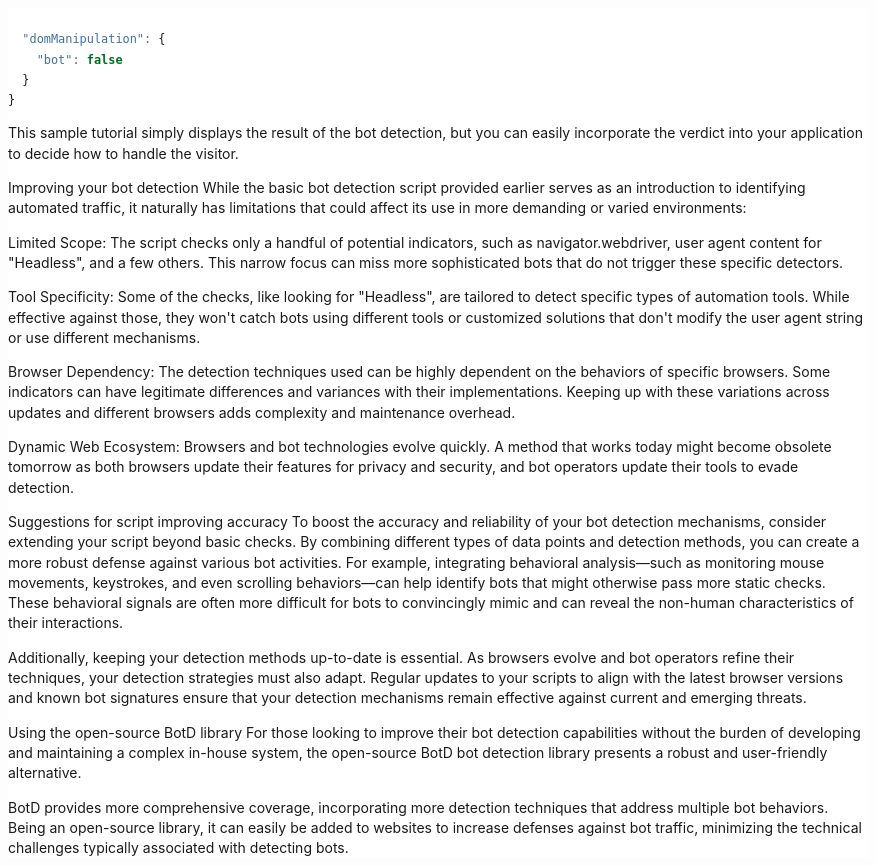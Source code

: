 ```javascript

  "domManipulation": {
    "bot": false
  }
}
```

This sample tutorial simply displays the result of the bot detection, but you can easily incorporate the verdict into your application to decide how to handle the visitor.

Improving your bot detection
While the basic bot detection script provided earlier serves as an introduction to identifying automated traffic, it naturally has limitations that could affect its use in more demanding or varied environments:

Limited Scope: The script checks only a handful of potential indicators, such as navigator.webdriver, user agent content for "Headless", and a few others. This narrow focus can miss more sophisticated bots that do not trigger these specific detectors.

Tool Specificity: Some of the checks, like looking for "Headless", are tailored to detect specific types of automation tools. While effective against those, they won't catch bots using different tools or customized solutions that don't modify the user agent string or use different mechanisms.

Browser Dependency: The detection techniques used can be highly dependent on the behaviors of specific browsers. Some indicators can have legitimate differences and variances with their implementations. Keeping up with these variations across updates and different browsers adds complexity and maintenance overhead.

Dynamic Web Ecosystem: Browsers and bot technologies evolve quickly. A method that works today might become obsolete tomorrow as both browsers update their features for privacy and security, and bot operators update their tools to evade detection.

Suggestions for script improving accuracy
To boost the accuracy and reliability of your bot detection mechanisms, consider extending your script beyond basic checks. By combining different types of data points and detection methods, you can create a more robust defense against various bot activities. For example, integrating behavioral analysis—such as monitoring mouse movements, keystrokes, and even scrolling behaviors—can help identify bots that might otherwise pass more static checks. These behavioral signals are often more difficult for bots to convincingly mimic and can reveal the non-human characteristics of their interactions.

Additionally, keeping your detection methods up-to-date is essential. As browsers evolve and bot operators refine their techniques, your detection strategies must also adapt. Regular updates to your scripts to align with the latest browser versions and known bot signatures ensure that your detection mechanisms remain effective against current and emerging threats.

Using the open-source BotD library
For those looking to improve their bot detection capabilities without the burden of developing and maintaining a complex in-house system, the open-source BotD bot detection library presents a robust and user-friendly alternative.

BotD provides more comprehensive coverage, incorporating more detection techniques that address multiple bot behaviors. Being an open-source library, it can easily be added to websites to increase defenses against bot traffic, minimizing the technical challenges typically associated with detecting bots.
